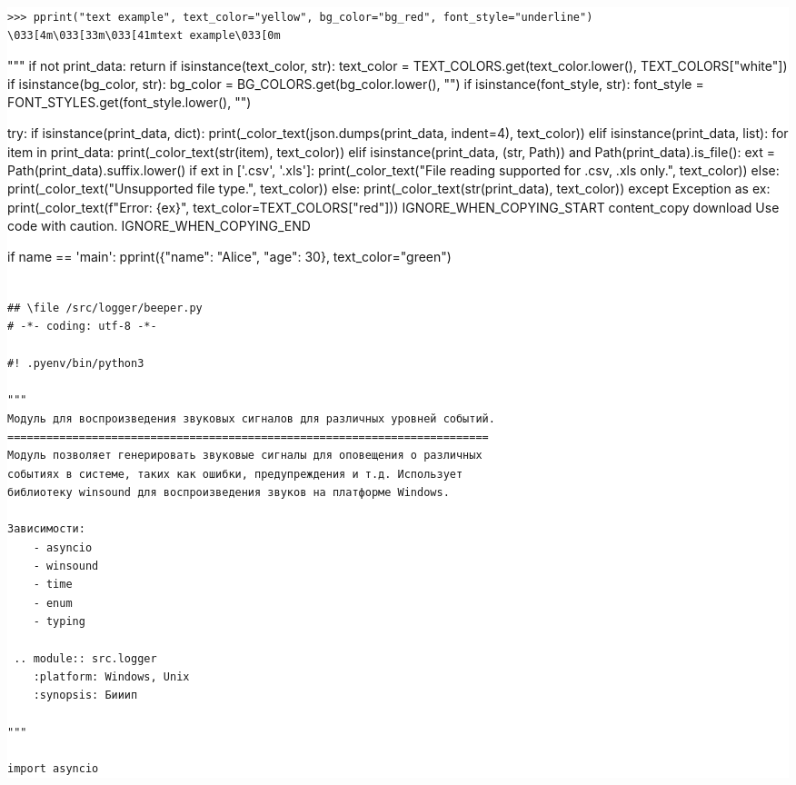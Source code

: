     >>> pprint("text example", text_color="yellow", bg_color="bg_red", font_style="underline")
    \033[4m\033[33m\033[41mtext example\033[0m
"""
if not print_data:
    return
if isinstance(text_color, str):
    text_color = TEXT_COLORS.get(text_color.lower(), TEXT_COLORS["white"])
if isinstance(bg_color, str):
    bg_color = BG_COLORS.get(bg_color.lower(), "")
if isinstance(font_style, str):
    font_style = FONT_STYLES.get(font_style.lower(), "")


try:
    if isinstance(print_data, dict):
        print(_color_text(json.dumps(print_data, indent=4), text_color))
    elif isinstance(print_data, list):
        for item in print_data:
            print(_color_text(str(item), text_color))
    elif isinstance(print_data, (str, Path)) and Path(print_data).is_file():
        ext = Path(print_data).suffix.lower()
        if ext in ['.csv', '.xls']:
            print(_color_text("File reading supported for .csv, .xls only.", text_color))
        else:
            print(_color_text("Unsupported file type.", text_color))
    else:
        print(_color_text(str(print_data), text_color))
except Exception as ex:
    print(_color_text(f"Error: {ex}", text_color=TEXT_COLORS["red"]))
IGNORE_WHEN_COPYING_START
content_copy
download
Use code with caution.
IGNORE_WHEN_COPYING_END

if name == 'main':
pprint({"name": "Alice", "age": 30}, text_color="green")
```

## \file /src/logger/beeper.py
# -*- coding: utf-8 -*-

#! .pyenv/bin/python3

"""
Модуль для воспроизведения звуковых сигналов для различных уровней событий.
==========================================================================
Модуль позволяет генерировать звуковые сигналы для оповещения о различных
событиях в системе, таких как ошибки, предупреждения и т.д. Использует
библиотеку winsound для воспроизведения звуков на платформе Windows.

Зависимости:
    - asyncio
    - winsound
    - time
    - enum
    - typing

 .. module:: src.logger
    :platform: Windows, Unix
    :synopsis: Бииип

"""

import asyncio
```